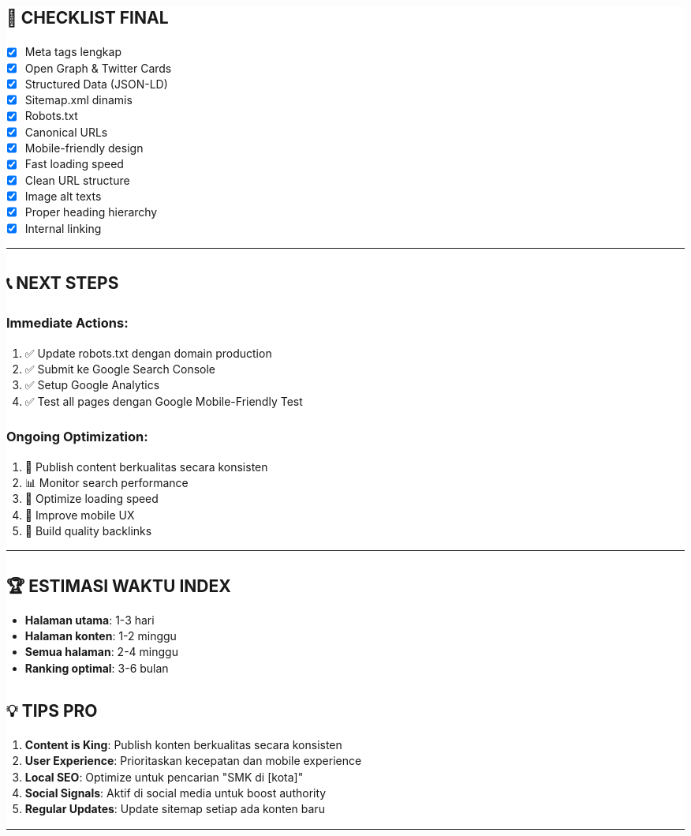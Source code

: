 
## 🔧 **CHECKLIST FINAL**

-   [x] Meta tags lengkap
-   [x] Open Graph & Twitter Cards
-   [x] Structured Data (JSON-LD)
-   [x] Sitemap.xml dinamis
-   [x] Robots.txt
-   [x] Canonical URLs
-   [x] Mobile-friendly design
-   [x] Fast loading speed
-   [x] Clean URL structure
-   [x] Image alt texts
-   [x] Proper heading hierarchy
-   [x] Internal linking

---

## 📞 **NEXT STEPS**

### **Immediate Actions:**

1. ✅ Update robots.txt dengan domain production
2. ✅ Submit ke Google Search Console
3. ✅ Setup Google Analytics
4. ✅ Test all pages dengan Google Mobile-Friendly Test

### **Ongoing Optimization:**

1. 📝 Publish content berkualitas secara konsisten
2. 📊 Monitor search performance
3. 🔧 Optimize loading speed
4. 📱 Improve mobile UX
5. 🔗 Build quality backlinks

---

## 🏆 **ESTIMASI WAKTU INDEX**

-   **Halaman utama**: 1-3 hari
-   **Halaman konten**: 1-2 minggu
-   **Semua halaman**: 2-4 minggu
-   **Ranking optimal**: 3-6 bulan

## 💡 **TIPS PRO**

1. **Content is King**: Publish konten berkualitas secara konsisten
2. **User Experience**: Prioritaskan kecepatan dan mobile experience
3. **Local SEO**: Optimize untuk pencarian "SMK di [kota]"
4. **Social Signals**: Aktif di social media untuk boost authority
5. **Regular Updates**: Update sitemap setiap ada konten baru

---